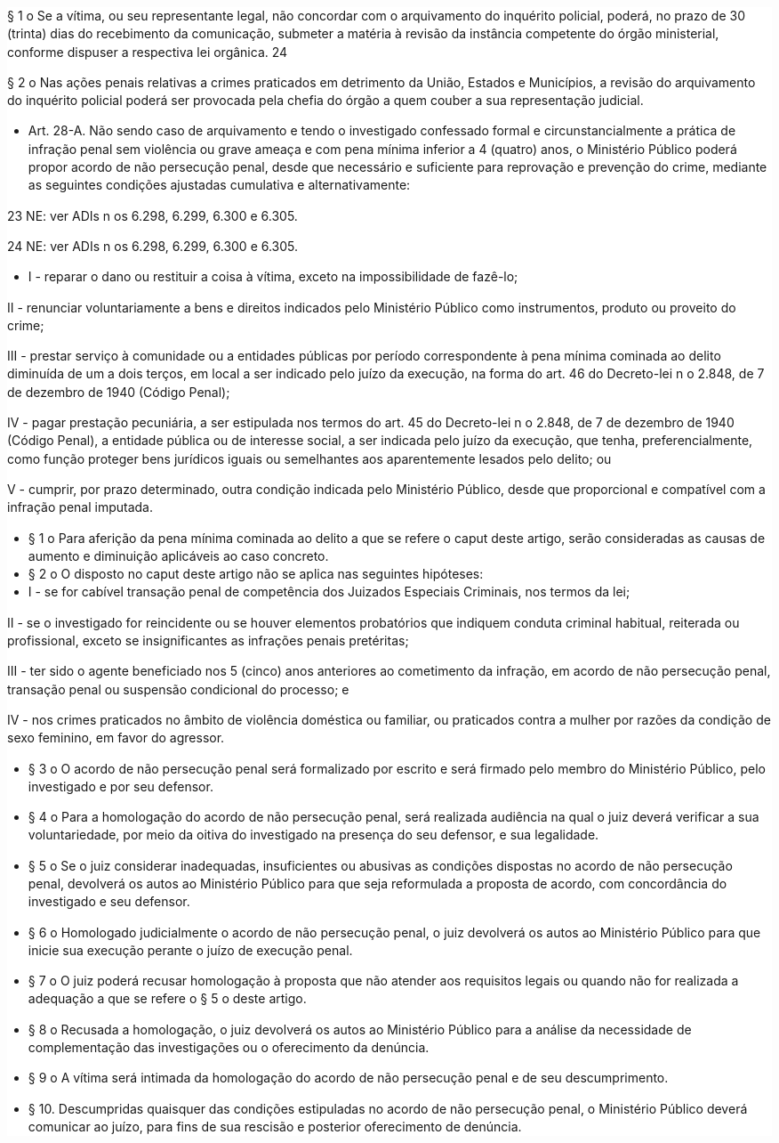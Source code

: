 § 1 o Se a vítima, ou seu representante legal, não concordar com o arquivamento do inquérito policial, poderá, no prazo de 30 (trinta) dias do recebimento da comunicação, submeter a matéria à revisão da instância competente do órgão ministerial, conforme dispuser a respectiva lei orgânica. 24

§ 2 o Nas ações penais relativas a crimes praticados em detrimento da União, Estados e Municípios, a revisão do arquivamento do inquérito policial poderá ser provocada pela chefia do órgão a quem couber a sua representação judicial.

- Art. 28-A. Não sendo caso de arquivamento e tendo o investigado confessado formal e circunstancialmente a prática de infração penal sem violência ou grave ameaça e com pena mínima inferior a 4 (quatro) anos, o Ministério Público poderá propor acordo de não persecução penal, desde que necessário e suficiente para reprovação e prevenção do crime, mediante as seguintes condições ajustadas cumulativa e alternativamente:

23 NE: ver ADIs n os 6.298, 6.299, 6.300 e 6.305.

24 NE: ver ADIs n os 6.298, 6.299, 6.300 e 6.305.

- I - reparar o dano ou restituir a coisa à vítima, exceto na impossibilidade de fazê-lo;

II - renunciar voluntariamente a bens e direitos indicados pelo Ministério Público como instrumentos, produto ou proveito do crime;

III - prestar serviço à comunidade ou a entidades públicas por período correspondente à pena mínima cominada ao delito diminuída de um a dois terços, em local a ser indicado pelo juízo da execução, na forma do art. 46 do Decreto-lei n o 2.848, de 7 de dezembro de 1940 (Código Penal);

IV - pagar prestação pecuniária, a ser estipulada nos termos do art. 45 do Decreto-lei n o 2.848, de 7 de dezembro de 1940 (Código Penal), a entidade pública ou de interesse social, a ser indicada pelo juízo da execução, que tenha, preferencialmente, como função proteger bens jurídicos iguais ou semelhantes aos aparentemente lesados pelo delito; ou

V - cumprir, por prazo determinado, outra condição indicada pelo Ministério Público, desde que proporcional e compatível com a infração penal imputada.

- § 1 o Para aferição da pena mínima cominada ao delito a que se refere o caput deste artigo, serão consideradas as causas de aumento e diminuição aplicáveis ao caso concreto.
- § 2 o O disposto no caput deste artigo não se aplica nas seguintes hipóteses:
- I - se for cabível transação penal de competência dos Juizados Especiais Criminais, nos termos da lei;

II - se o investigado for reincidente ou se houver elementos probatórios que indiquem conduta criminal habitual, reiterada ou profissional, exceto se insignificantes as infrações penais pretéritas;

III - ter sido o agente beneficiado nos 5 (cinco) anos anteriores ao cometimento da infração, em acordo de não persecução penal, transação penal ou suspensão condicional do processo; e

IV - nos crimes praticados no âmbito de violência doméstica ou familiar, ou praticados contra a mulher por razões da condição de sexo feminino, em favor do agressor.

- § 3 o O acordo de não persecução penal será formalizado por escrito e será firmado pelo membro do Ministério Público, pelo investigado e por seu defensor.

- § 4 o Para a homologação do acordo de não persecução penal, será realizada audiência na qual o juiz deverá verificar a sua voluntariedade, por meio da oitiva do investigado na presença do seu defensor, e sua legalidade.
- § 5 o Se o juiz considerar inadequadas, insuficientes ou abusivas as condições dispostas no acordo de não persecução penal, devolverá os autos ao Ministério Público para que seja reformulada a proposta de acordo, com concordância do investigado e seu defensor.
- § 6 o Homologado judicialmente o acordo de não persecução penal, o juiz devolverá os autos ao Ministério Público para que inicie sua execução perante o juízo de execução penal.
- § 7 o O juiz poderá recusar homologação à proposta que não atender aos requisitos legais ou quando não for realizada a adequação a que se refere o § 5 o deste artigo.
- § 8 o Recusada a homologação, o juiz devolverá os autos ao Ministério Público para a análise da necessidade de complementação das investigações ou o oferecimento da denúncia.
- § 9 o A vítima será intimada da homologação do acordo de não persecução penal e de seu descumprimento.
- § 10.  Descumpridas quaisquer das condições estipuladas no acordo de não persecução penal, o Ministério Público deverá comunicar ao juízo, para fins de sua rescisão e posterior oferecimento de denúncia.